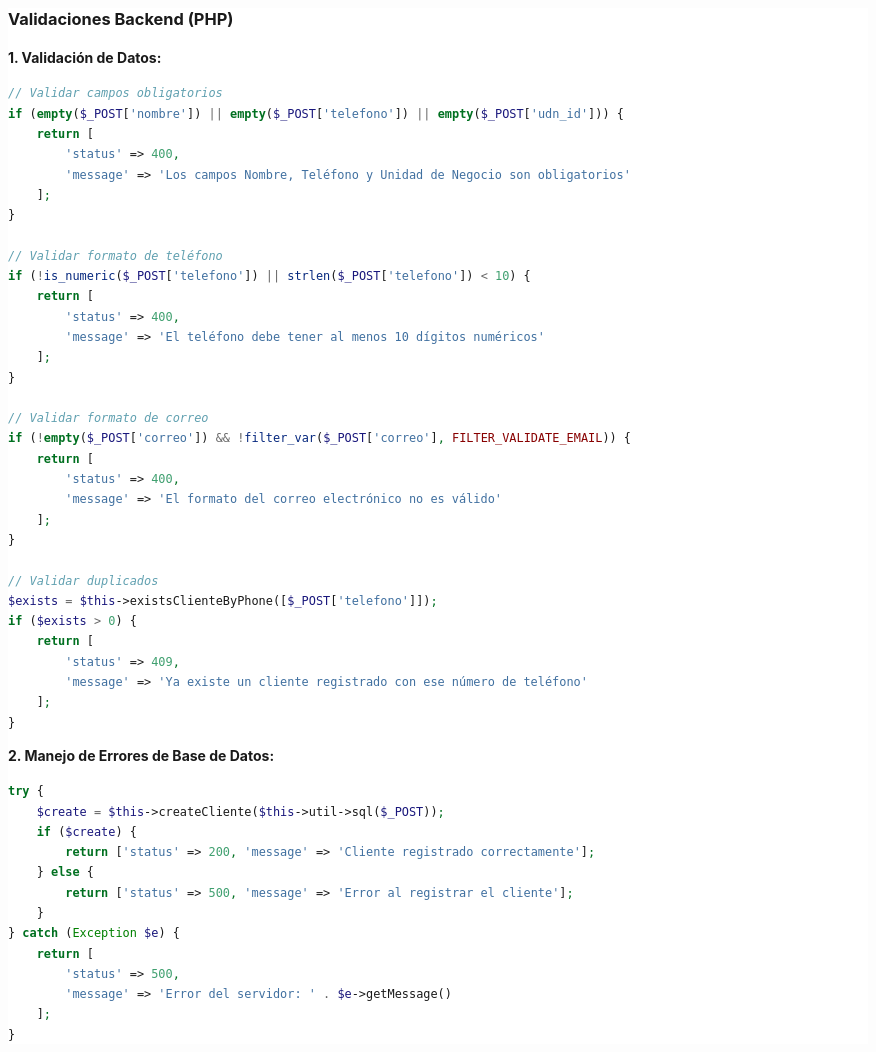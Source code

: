 ```javascript
```

### Validaciones Backend (PHP)

**1. Validación de Datos:**
```php
// Validar campos obligatorios
if (empty($_POST['nombre']) || empty($_POST['telefono']) || empty($_POST['udn_id'])) {
    return [
        'status' => 400,
        'message' => 'Los campos Nombre, Teléfono y Unidad de Negocio son obligatorios'
    ];
}

// Validar formato de teléfono
if (!is_numeric($_POST['telefono']) || strlen($_POST['telefono']) < 10) {
    return [
        'status' => 400,
        'message' => 'El teléfono debe tener al menos 10 dígitos numéricos'
    ];
}

// Validar formato de correo
if (!empty($_POST['correo']) && !filter_var($_POST['correo'], FILTER_VALIDATE_EMAIL)) {
    return [
        'status' => 400,
        'message' => 'El formato del correo electrónico no es válido'
    ];
}

// Validar duplicados
$exists = $this->existsClienteByPhone([$_POST['telefono']]);
if ($exists > 0) {
    return [
        'status' => 409,
        'message' => 'Ya existe un cliente registrado con ese número de teléfono'
    ];
}
```

**2. Manejo de Errores de Base de Datos:**
```php
try {
    $create = $this->createCliente($this->util->sql($_POST));
    if ($create) {
        return ['status' => 200, 'message' => 'Cliente registrado correctamente'];
    } else {
        return ['status' => 500, 'message' => 'Error al registrar el cliente'];
    }
} catch (Exception $e) {
    return [
        'status' => 500,
        'message' => 'Error del servidor: ' . $e->getMessage()
    ];
}
```

